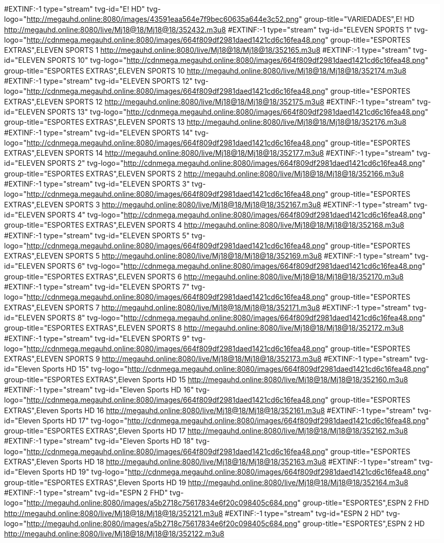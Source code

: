 #EXTINF:-1 type="stream" tvg-id="E! HD" tvg-logo="http://megauhd.online:8080/images/43591eaa564e7f9bec60635a644e3c52.png" group-title="VARIEDADES",E! HD
http://megauhd.online:8080/live/Mj18@18/Mj18@18/352432.m3u8
#EXTINF:-1 type="stream" tvg-id="ELEVEN SPORTS 1" tvg-logo="http://cdnmega.megauhd.online:8080/images/664f809df2981daed1421cd6c16fea48.png" group-title="ESPORTES EXTRAS",ELEVEN SPORTS 1
http://megauhd.online:8080/live/Mj18@18/Mj18@18/352165.m3u8
#EXTINF:-1 type="stream" tvg-id="ELEVEN SPORTS 10" tvg-logo="http://cdnmega.megauhd.online:8080/images/664f809df2981daed1421cd6c16fea48.png" group-title="ESPORTES EXTRAS",ELEVEN SPORTS 10
http://megauhd.online:8080/live/Mj18@18/Mj18@18/352174.m3u8
#EXTINF:-1 type="stream" tvg-id="ELEVEN SPORTS 12" tvg-logo="http://cdnmega.megauhd.online:8080/images/664f809df2981daed1421cd6c16fea48.png" group-title="ESPORTES EXTRAS",ELEVEN SPORTS 12
http://megauhd.online:8080/live/Mj18@18/Mj18@18/352175.m3u8
#EXTINF:-1 type="stream" tvg-id="ELEVEN SPORTS 13" tvg-logo="http://cdnmega.megauhd.online:8080/images/664f809df2981daed1421cd6c16fea48.png" group-title="ESPORTES EXTRAS",ELEVEN SPORTS 13
http://megauhd.online:8080/live/Mj18@18/Mj18@18/352176.m3u8
#EXTINF:-1 type="stream" tvg-id="ELEVEN SPORTS 14" tvg-logo="http://cdnmega.megauhd.online:8080/images/664f809df2981daed1421cd6c16fea48.png" group-title="ESPORTES EXTRAS",ELEVEN SPORTS 14
http://megauhd.online:8080/live/Mj18@18/Mj18@18/352177.m3u8
#EXTINF:-1 type="stream" tvg-id="ELEVEN SPORTS 2" tvg-logo="http://cdnmega.megauhd.online:8080/images/664f809df2981daed1421cd6c16fea48.png" group-title="ESPORTES EXTRAS",ELEVEN SPORTS 2
http://megauhd.online:8080/live/Mj18@18/Mj18@18/352166.m3u8
#EXTINF:-1 type="stream" tvg-id="ELEVEN SPORTS 3" tvg-logo="http://cdnmega.megauhd.online:8080/images/664f809df2981daed1421cd6c16fea48.png" group-title="ESPORTES EXTRAS",ELEVEN SPORTS 3
http://megauhd.online:8080/live/Mj18@18/Mj18@18/352167.m3u8
#EXTINF:-1 type="stream" tvg-id="ELEVEN SPORTS 4" tvg-logo="http://cdnmega.megauhd.online:8080/images/664f809df2981daed1421cd6c16fea48.png" group-title="ESPORTES EXTRAS",ELEVEN SPORTS 4
http://megauhd.online:8080/live/Mj18@18/Mj18@18/352168.m3u8
#EXTINF:-1 type="stream" tvg-id="ELEVEN SPORTS 5" tvg-logo="http://cdnmega.megauhd.online:8080/images/664f809df2981daed1421cd6c16fea48.png" group-title="ESPORTES EXTRAS",ELEVEN SPORTS 5
http://megauhd.online:8080/live/Mj18@18/Mj18@18/352169.m3u8
#EXTINF:-1 type="stream" tvg-id="ELEVEN SPORTS 6" tvg-logo="http://cdnmega.megauhd.online:8080/images/664f809df2981daed1421cd6c16fea48.png" group-title="ESPORTES EXTRAS",ELEVEN SPORTS 6
http://megauhd.online:8080/live/Mj18@18/Mj18@18/352170.m3u8
#EXTINF:-1 type="stream" tvg-id="ELEVEN SPORTS 7" tvg-logo="http://cdnmega.megauhd.online:8080/images/664f809df2981daed1421cd6c16fea48.png" group-title="ESPORTES EXTRAS",ELEVEN SPORTS 7
http://megauhd.online:8080/live/Mj18@18/Mj18@18/352171.m3u8
#EXTINF:-1 type="stream" tvg-id="ELEVEN SPORTS 8" tvg-logo="http://cdnmega.megauhd.online:8080/images/664f809df2981daed1421cd6c16fea48.png" group-title="ESPORTES EXTRAS",ELEVEN SPORTS 8
http://megauhd.online:8080/live/Mj18@18/Mj18@18/352172.m3u8
#EXTINF:-1 type="stream" tvg-id="ELEVEN SPORTS 9" tvg-logo="http://cdnmega.megauhd.online:8080/images/664f809df2981daed1421cd6c16fea48.png" group-title="ESPORTES EXTRAS",ELEVEN SPORTS 9
http://megauhd.online:8080/live/Mj18@18/Mj18@18/352173.m3u8
#EXTINF:-1 type="stream" tvg-id="Eleven Sports HD 15" tvg-logo="http://cdnmega.megauhd.online:8080/images/664f809df2981daed1421cd6c16fea48.png" group-title="ESPORTES EXTRAS",Eleven Sports HD 15
http://megauhd.online:8080/live/Mj18@18/Mj18@18/352160.m3u8
#EXTINF:-1 type="stream" tvg-id="Eleven Sports HD 16" tvg-logo="http://cdnmega.megauhd.online:8080/images/664f809df2981daed1421cd6c16fea48.png" group-title="ESPORTES EXTRAS",Eleven Sports HD 16
http://megauhd.online:8080/live/Mj18@18/Mj18@18/352161.m3u8
#EXTINF:-1 type="stream" tvg-id="Eleven Sports HD 17" tvg-logo="http://cdnmega.megauhd.online:8080/images/664f809df2981daed1421cd6c16fea48.png" group-title="ESPORTES EXTRAS",Eleven Sports HD 17
http://megauhd.online:8080/live/Mj18@18/Mj18@18/352162.m3u8
#EXTINF:-1 type="stream" tvg-id="Eleven Sports HD 18" tvg-logo="http://cdnmega.megauhd.online:8080/images/664f809df2981daed1421cd6c16fea48.png" group-title="ESPORTES EXTRAS",Eleven Sports HD 18
http://megauhd.online:8080/live/Mj18@18/Mj18@18/352163.m3u8
#EXTINF:-1 type="stream" tvg-id="Eleven Sports HD 19" tvg-logo="http://cdnmega.megauhd.online:8080/images/664f809df2981daed1421cd6c16fea48.png" group-title="ESPORTES EXTRAS",Eleven Sports HD 19
http://megauhd.online:8080/live/Mj18@18/Mj18@18/352164.m3u8
#EXTINF:-1 type="stream" tvg-id="ESPN 2 FHD" tvg-logo="http://megauhd.online:8080/images/a5b2718c75617834e6f20c098405c684.png" group-title="ESPORTES",ESPN 2 FHD
http://megauhd.online:8080/live/Mj18@18/Mj18@18/352121.m3u8
#EXTINF:-1 type="stream" tvg-id="ESPN 2 HD" tvg-logo="http://megauhd.online:8080/images/a5b2718c75617834e6f20c098405c684.png" group-title="ESPORTES",ESPN 2 HD
http://megauhd.online:8080/live/Mj18@18/Mj18@18/352122.m3u8